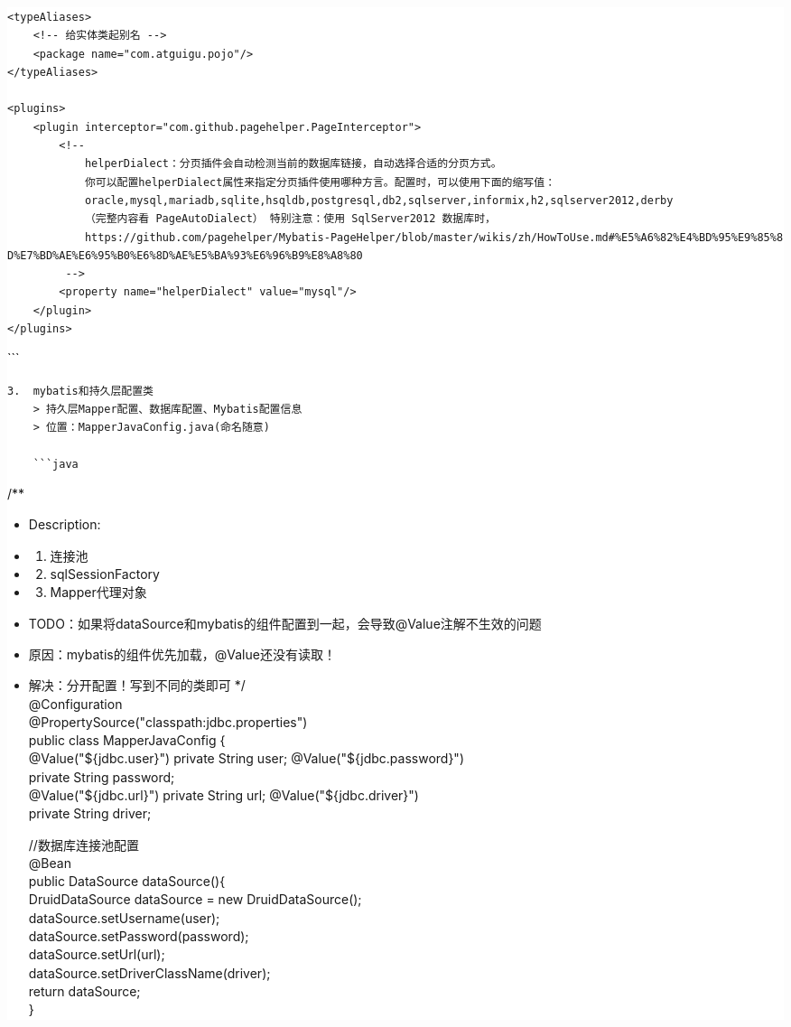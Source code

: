 
	<typeAliases>
		<!-- 给实体类起别名 -->
		<package name="com.atguigu.pojo"/>
	</typeAliases>

	<plugins>
		<plugin interceptor="com.github.pagehelper.PageInterceptor">
			<!--
				helperDialect：分页插件会自动检测当前的数据库链接，自动选择合适的分页方式。
				你可以配置helperDialect属性来指定分页插件使用哪种方言。配置时，可以使用下面的缩写值：
				oracle,mysql,mariadb,sqlite,hsqldb,postgresql,db2,sqlserver,informix,h2,sqlserver2012,derby
				（完整内容看 PageAutoDialect） 特别注意：使用 SqlServer2012 数据库时，
				https://github.com/pagehelper/Mybatis-PageHelper/blob/master/wikis/zh/HowToUse.md#%E5%A6%82%E4%BD%95%E9%85%8D%E7%BD%AE%E6%95%B0%E6%8D%AE%E5%BA%93%E6%96%B9%E8%A8%80
			 -->
			<property name="helperDialect" value="mysql"/>
		</plugin>
	</plugins>
</configuration>
        ```

	3.  mybatis和持久层配置类
        > 持久层Mapper配置、数据库配置、Mybatis配置信息
        > 位置：MapperJavaConfig.java(命名随意)
        
        ```java
/**  
 * Description: 
 * 1. 连接池  
 * 2. sqlSessionFactory  
 * 3. Mapper代理对象  
 * TODO：如果将dataSource和mybatis的组件配置到一起，会导致@Value注解不生效的问题
 * 原因：mybatis的组件优先加载，@Value还没有读取！
 * 解决：分开配置！写到不同的类即可
 */  
@Configuration  
@PropertySource("classpath:jdbc.properties")  
public class MapperJavaConfig {  
    @Value("${jdbc.user}")  
    private String user;  
    @Value("${jdbc.password}")  
    private String password;  
    @Value("${jdbc.url}")  
    private String url;  
    @Value("${jdbc.driver}")  
    private String driver;  
  
    //数据库连接池配置  
    @Bean  
    public DataSource dataSource(){  
        DruidDataSource dataSource = new DruidDataSource();  
        dataSource.setUsername(user);  
        dataSource.setPassword(password);  
        dataSource.setUrl(url);  
        dataSource.setDriverClassName(driver);  
        return dataSource;  
    }  
  